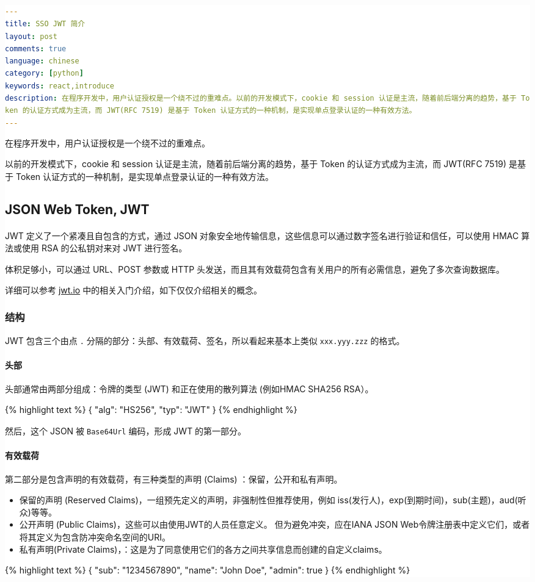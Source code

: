 ```yaml
---
title: SSO JWT 简介
layout: post
comments: true
language: chinese
category: [python]
keywords: react,introduce
description: 在程序开发中，用户认证授权是一个绕不过的重难点。以前的开发模式下，cookie 和 session 认证是主流，随着前后端分离的趋势，基于 Token 的认证方式成为主流，而 JWT(RFC 7519) 是基于 Token 认证方式的一种机制，是实现单点登录认证的一种有效方法。
---
```


在程序开发中，用户认证授权是一个绕不过的重难点。

以前的开发模式下，cookie 和 session 认证是主流，随着前后端分离的趋势，基于 Token 的认证方式成为主流，而 JWT(RFC 7519) 是基于 Token 认证方式的一种机制，是实现单点登录认证的一种有效方法。



## JSON Web Token, JWT

JWT 定义了一个紧凑且自包含的方式，通过 JSON 对象安全地传输信息，这些信息可以通过数字签名进行验证和信任，可以使用 HMAC 算法或使用 RSA 的公私钥对来对 JWT 进行签名。

体积足够小，可以通过 URL、POST 参数或 HTTP 头发送，而且其有效载荷包含有关用户的所有必需信息，避免了多次查询数据库。

详细可以参考 [jwt.io](https://jwt.io/introduction/) 中的相关入门介绍，如下仅仅介绍相关的概念。

### 结构

JWT 包含三个由点 `.` 分隔的部分：头部、有效载荷、签名，所以看起来基本上类似 `xxx.yyy.zzz` 的格式。

#### 头部

头部通常由两部分组成：令牌的类型 (JWT) 和正在使用的散列算法 (例如HMAC SHA256 RSA）。

{% highlight text %}
{
	"alg": "HS256",
	"typ": "JWT"
}
{% endhighlight %}

然后，这个 JSON 被 `Base64Url` 编码，形成 JWT 的第一部分。

#### 有效载荷

第二部分是包含声明的有效载荷，有三种类型的声明 (Claims) ：保留，公开和私有声明。

* 保留的声明 (Reserved Claims)，一组预先定义的声明，非强制性但推荐使用，例如 iss(发行人)，exp(到期时间)，sub(主题)，aud(听众)等等。
* 公开声明 (Public Claims)，这些可以由使用JWT的人员任意定义。 但为避免冲突，应在IANA JSON Web令牌注册表中定义它们，或者将其定义为包含防冲突命名空间的URI。
* 私有声明(Private Claims)，：这是为了同意使用它们的各方之间共享信息而创建的自定义claims。

{% highlight text %}
{
	"sub": "1234567890",
	"name": "John Doe",
	"admin": true
}
{% endhighlight %}
